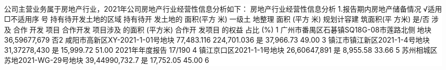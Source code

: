 公司主营业务属于房地产行业，2021年公司房地产行业经营性信息分析如下：
房地产行业经营性信息分析
1.报告期内房地产储备情况
√适用□不适用序
号
持有待开发土地的区域
持有待开
发土地的
面积(平方
米)
一级土
地整理
面积
(平方
米)
规划计容建
筑面积(平
方米)
是/否
涉及
合作
开发
项目
合作开发
项目涉及
的面积
(平方米)
合作开
发项目
的权益
占比
(%)
1
广州市番禺区石碁镇SQ18G-08市莲路北侧
地块
36,59677,679
否2
咸阳市高新区XY-2021-1-01号地块
77,483.116
224,701.036
是
37,966.73
49.00
3
镇江市镇江新区2021-1-4号地块
31,37278,430
是
15,999.72
51.00
2021年年度报告
17/190
4
镇江京口区2021-1-1号地块
26,60647,891
是
8,955.58
33.66
5
苏州相城区苏地2021-WG-29号地块
39,44990,732.7
是
17,752.05
45.00
6